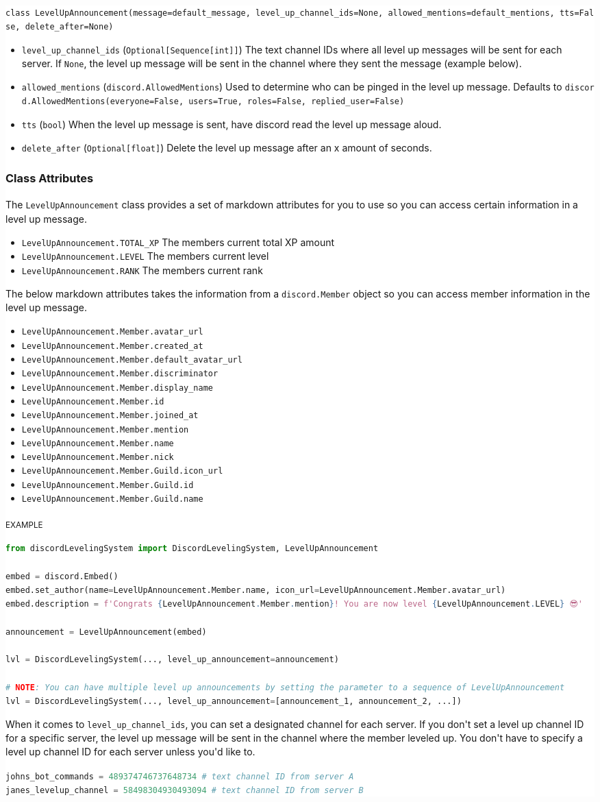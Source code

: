 ```class LevelUpAnnouncement(message=default_message, level_up_channel_ids=None, allowed_mentions=default_mentions, tts=False, delete_after=None)```
* `level_up_channel_ids` (`Optional[Sequence[int]]`) The text channel IDs where all level up messages will be sent for each server. If `None`, the level up message will be sent in the channel where they sent the message (example below).

* `allowed_mentions` (`discord.AllowedMentions`) Used to determine who can be pinged in the level up message. Defaults to `discord.AllowedMentions(everyone=False, users=True, roles=False, replied_user=False)`

* `tts` (`bool`) When the level up message is sent, have discord read the level up message aloud.

* `delete_after` (`Optional[float]`) Delete the level up message after an x amount of seconds.

### Class Attributes
The `LevelUpAnnouncement` class provides a set of markdown attributes for you to use so you can access certain information in a level up message.

* `LevelUpAnnouncement.TOTAL_XP` The members current total XP amount
* `LevelUpAnnouncement.LEVEL` The members current level
* `LevelUpAnnouncement.RANK` The members current rank

The below markdown attributes takes the information from a `discord.Member` object so you can access member information in the level up message.

* `LevelUpAnnouncement.Member.avatar_url`
* `LevelUpAnnouncement.Member.created_at`
* `LevelUpAnnouncement.Member.default_avatar_url`
* `LevelUpAnnouncement.Member.discriminator`
* `LevelUpAnnouncement.Member.display_name`
* `LevelUpAnnouncement.Member.id`
* `LevelUpAnnouncement.Member.joined_at`
* `LevelUpAnnouncement.Member.mention`
* `LevelUpAnnouncement.Member.name`
* `LevelUpAnnouncement.Member.nick`
* `LevelUpAnnouncement.Member.Guild.icon_url`
* `LevelUpAnnouncement.Member.Guild.id`
* `LevelUpAnnouncement.Member.Guild.name`

<div align="left"><sub>EXAMPLE</sub></div>

```py
from discordLevelingSystem import DiscordLevelingSystem, LevelUpAnnouncement

embed = discord.Embed()
embed.set_author(name=LevelUpAnnouncement.Member.name, icon_url=LevelUpAnnouncement.Member.avatar_url)
embed.description = f'Congrats {LevelUpAnnouncement.Member.mention}! You are now level {LevelUpAnnouncement.LEVEL} 😎'

announcement = LevelUpAnnouncement(embed)

lvl = DiscordLevelingSystem(..., level_up_announcement=announcement)

# NOTE: You can have multiple level up announcements by setting the parameter to a sequence of LevelUpAnnouncement
lvl = DiscordLevelingSystem(..., level_up_announcement=[announcement_1, announcement_2, ...])
```
When it comes to `level_up_channel_ids`, you can set a designated channel for each server. If you don't set a level up channel ID for a specific server, the level up message will be sent in the channel where the member leveled up. You don't have to specify a level up channel ID for each server unless you'd like to.
```py
johns_bot_commands = 489374746737648734 # text channel ID from server A
janes_levelup_channel = 58498304930493094 # text channel ID from server B
```